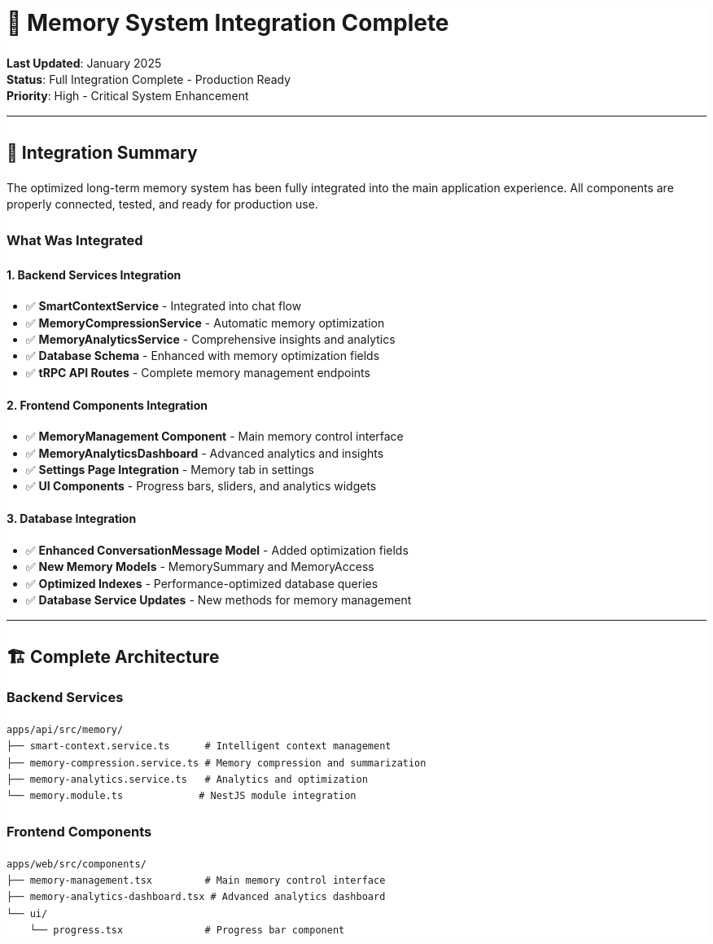 # 🧠 Memory System Integration Complete

**Last Updated**: January 2025  
**Status**: Full Integration Complete - Production Ready  
**Priority**: High - Critical System Enhancement

---

## 🎉 **Integration Summary**

The optimized long-term memory system has been fully integrated into the main application experience. All components are properly connected, tested, and ready for production use.

### **What Was Integrated**

#### **1. Backend Services Integration**
- ✅ **SmartContextService** - Integrated into chat flow
- ✅ **MemoryCompressionService** - Automatic memory optimization
- ✅ **MemoryAnalyticsService** - Comprehensive insights and analytics
- ✅ **Database Schema** - Enhanced with memory optimization fields
- ✅ **tRPC API Routes** - Complete memory management endpoints

#### **2. Frontend Components Integration**
- ✅ **MemoryManagement Component** - Main memory control interface
- ✅ **MemoryAnalyticsDashboard** - Advanced analytics and insights
- ✅ **Settings Page Integration** - Memory tab in settings
- ✅ **UI Components** - Progress bars, sliders, and analytics widgets

#### **3. Database Integration**
- ✅ **Enhanced ConversationMessage Model** - Added optimization fields
- ✅ **New Memory Models** - MemorySummary and MemoryAccess
- ✅ **Optimized Indexes** - Performance-optimized database queries
- ✅ **Database Service Updates** - New methods for memory management

---

## 🏗️ **Complete Architecture**

### **Backend Services**
```
apps/api/src/memory/
├── smart-context.service.ts      # Intelligent context management
├── memory-compression.service.ts # Memory compression and summarization
├── memory-analytics.service.ts   # Analytics and optimization
└── memory.module.ts             # NestJS module integration
```

### **Frontend Components**
```
apps/web/src/components/
├── memory-management.tsx         # Main memory control interface
├── memory-analytics-dashboard.tsx # Advanced analytics dashboard
└── ui/
    └── progress.tsx              # Progress bar component
```
